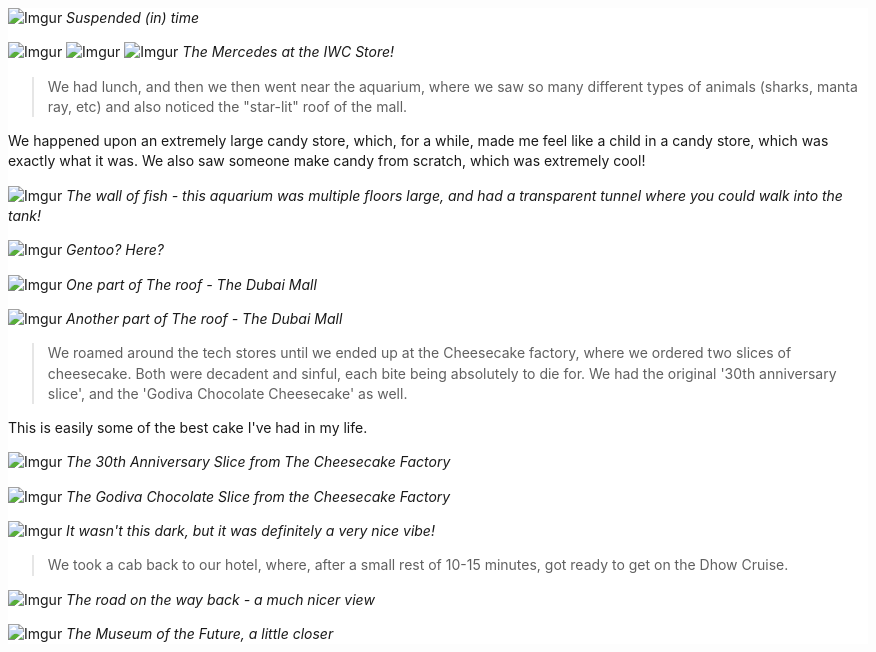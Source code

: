 ![Imgur](https://i.imgur.com/F71wPpN.jpg) _Suspended (in) time_

![Imgur](https://i.imgur.com/6zGkspS.jpg)
![Imgur](https://i.imgur.com/cNGB6wE.jpg)
![Imgur](https://i.imgur.com/cBbspBU.jpg) _The Mercedes at the IWC Store!_

> We had lunch, and then we then went near the aquarium, where we saw so many
> different types of animals (sharks, manta ray, etc) and also noticed the
> "star-lit" roof of the mall.

We happened upon an extremely large candy store, which, for a while, made me
feel like a child in a candy store, which was exactly what it was. We also saw
someone make candy from scratch, which was extremely cool!

![Imgur](https://i.imgur.com/TIh9cFC.jpg) _The wall of fish - this aquarium was
multiple floors large, and had a transparent tunnel where you could walk into
the tank!_

![Imgur](https://i.imgur.com/TDCd06c.jpg) _Gentoo? Here?_

![Imgur](https://i.imgur.com/Fzd95ad.jpg) _One part of The roof - The Dubai
Mall_

![Imgur](https://i.imgur.com/CftEeUf.jpg) _Another part of The roof - The Dubai
Mall_

> We roamed around the tech stores until we ended up at the Cheesecake factory,
> where we ordered two slices of cheesecake. Both were decadent and sinful, each
> bite being absolutely to die for. We had the original '30th anniversary
> slice', and the 'Godiva Chocolate Cheesecake' as well.

This is easily some of the best cake I've had in my life.

![Imgur](https://i.imgur.com/yUmBeBr.jpg) _The 30th Anniversary Slice from The
Cheesecake Factory_

![Imgur](https://i.imgur.com/2I2e6e6.jpg) _The Godiva Chocolate Slice from the
Cheesecake Factory_

![Imgur](https://i.imgur.com/Ae124RU.jpg) _It wasn't this dark, but it was
definitely a very nice vibe!_

> We took a cab back to our hotel, where, after a small rest of 10-15 minutes,
> got ready to get on the Dhow Cruise.

![Imgur](https://i.imgur.com/D95LHHi.jpg) _The road on the way back - a much
nicer view_

![Imgur](https://i.imgur.com/A31sqZW.jpg) _The Museum of the Future, a little
closer_
